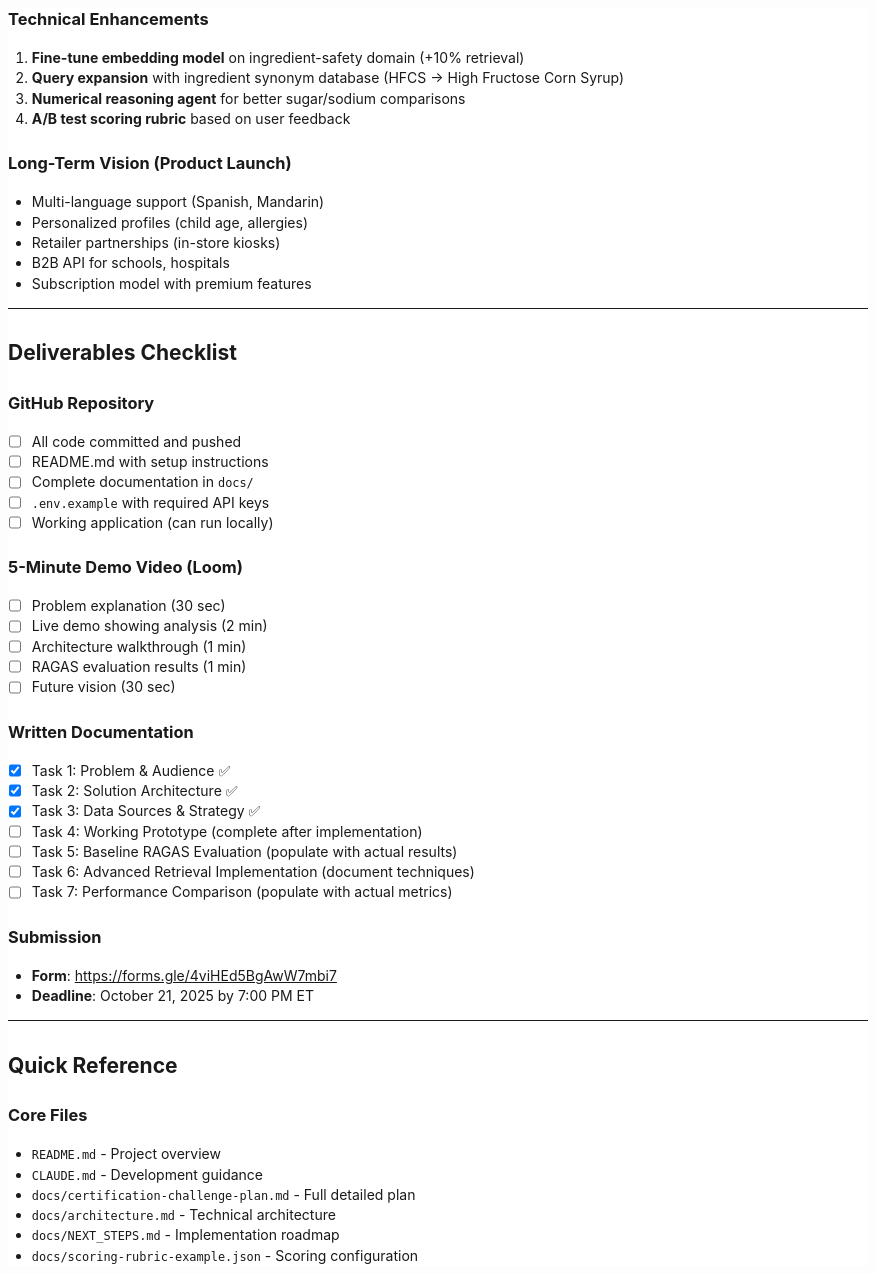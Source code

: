 ### Technical Enhancements
1. **Fine-tune embedding model** on ingredient-safety domain (+10% retrieval)
2. **Query expansion** with ingredient synonym database (HFCS → High Fructose Corn Syrup)
3. **Numerical reasoning agent** for better sugar/sodium comparisons
4. **A/B test scoring rubric** based on user feedback

### Long-Term Vision (Product Launch)
- Multi-language support (Spanish, Mandarin)
- Personalized profiles (child age, allergies)
- Retailer partnerships (in-store kiosks)
- B2B API for schools, hospitals
- Subscription model with premium features

---

## Deliverables Checklist

### GitHub Repository
- [ ] All code committed and pushed
- [ ] README.md with setup instructions
- [ ] Complete documentation in `docs/`
- [ ] `.env.example` with required API keys
- [ ] Working application (can run locally)

### 5-Minute Demo Video (Loom)
- [ ] Problem explanation (30 sec)
- [ ] Live demo showing analysis (2 min)
- [ ] Architecture walkthrough (1 min)
- [ ] RAGAS evaluation results (1 min)
- [ ] Future vision (30 sec)

### Written Documentation
- [x] Task 1: Problem & Audience ✅
- [x] Task 2: Solution Architecture ✅
- [x] Task 3: Data Sources & Strategy ✅
- [ ] Task 4: Working Prototype (complete after implementation)
- [ ] Task 5: Baseline RAGAS Evaluation (populate with actual results)
- [ ] Task 6: Advanced Retrieval Implementation (document techniques)
- [ ] Task 7: Performance Comparison (populate with actual metrics)

### Submission
- **Form**: https://forms.gle/4viHEd5BgAwW7mbi7
- **Deadline**: October 21, 2025 by 7:00 PM ET

---

## Quick Reference

### Core Files
- `README.md` - Project overview
- `CLAUDE.md` - Development guidance  
- `docs/certification-challenge-plan.md` - Full detailed plan
- `docs/architecture.md` - Technical architecture
- `docs/NEXT_STEPS.md` - Implementation roadmap
- `docs/scoring-rubric-example.json` - Scoring configuration
